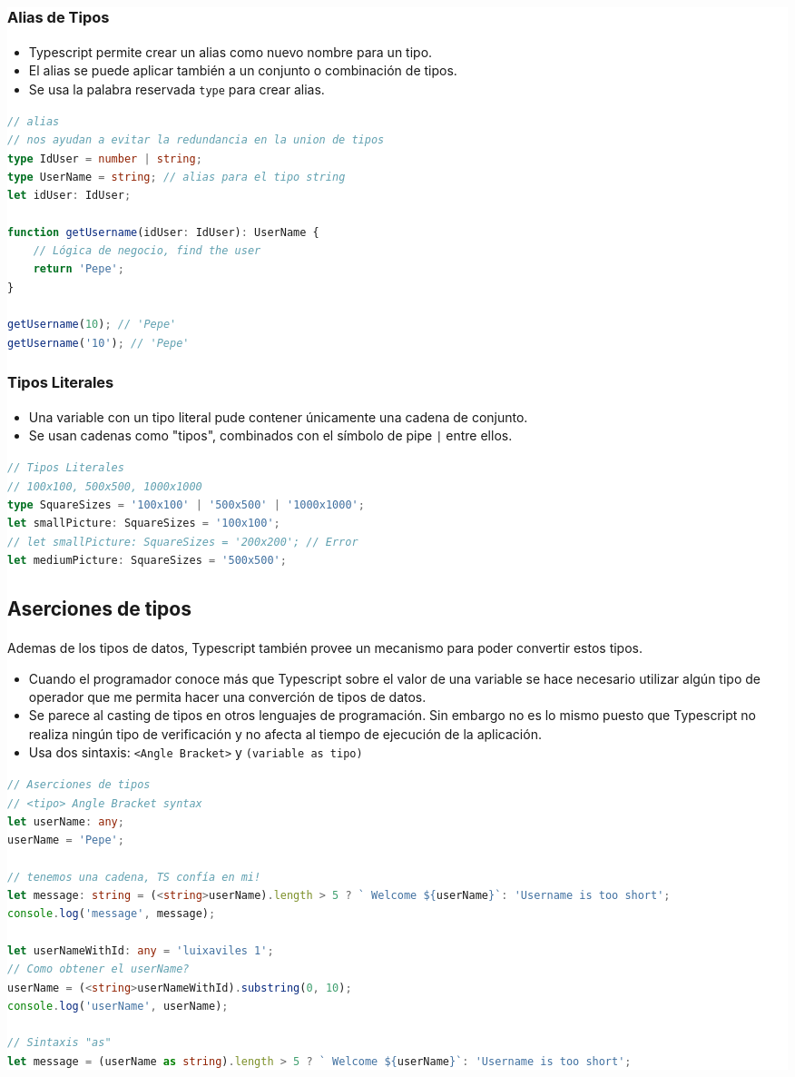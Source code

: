 ### Alias de Tipos

- Typescript permite crear un alias como nuevo nombre para un tipo.
- El alias se puede aplicar también a un conjunto o combinación de tipos.
- Se usa la palabra reservada `type` para crear alias.

```typescript
// alias
// nos ayudan a evitar la redundancia en la union de tipos
type IdUser = number | string;
type UserName = string; // alias para el tipo string
let idUser: IdUser;

function getUsername(idUser: IdUser): UserName {
    // Lógica de negocio, find the user
    return 'Pepe';
}

getUsername(10); // 'Pepe'
getUsername('10'); // 'Pepe'
```

### Tipos Literales

- Una variable con un tipo literal pude contener únicamente una cadena de conjunto.
- Se usan cadenas como "tipos", combinados con el símbolo de pipe `|` entre ellos.

```typescript
// Tipos Literales
// 100x100, 500x500, 1000x1000
type SquareSizes = '100x100' | '500x500' | '1000x1000';
let smallPicture: SquareSizes = '100x100';
// let smallPicture: SquareSizes = '200x200'; // Error
let mediumPicture: SquareSizes = '500x500';
```

## Aserciones de tipos

Ademas de los tipos de datos, Typescript también provee un mecanismo para poder convertir estos tipos.

- Cuando el programador conoce más que Typescript sobre el valor de una variable se hace necesario utilizar algún tipo de operador que me permita hacer una converción de tipos de datos.
- Se parece al casting de tipos en otros lenguajes de programación. Sin embargo no es lo mismo puesto que Typescript no realiza ningún tipo de verificación y no afecta al tiempo de ejecución de la aplicación.
- Usa dos sintaxis: `<Angle Bracket>` y `(variable as tipo)`

```typescript
// Aserciones de tipos
// <tipo> Angle Bracket syntax
let userName: any;
userName = 'Pepe';

// tenemos una cadena, TS confía en mi!
let message: string = (<string>userName).length > 5 ? ` Welcome ${userName}`: 'Username is too short';
console.log('message', message);

let userNameWithId: any = 'luixaviles 1';
// Como obtener el userName?
userName = (<string>userNameWithId).substring(0, 10);
console.log('userName', userName);

// Sintaxis "as"
let message = (userName as string).length > 5 ? ` Welcome ${userName}`: 'Username is too short';
```
